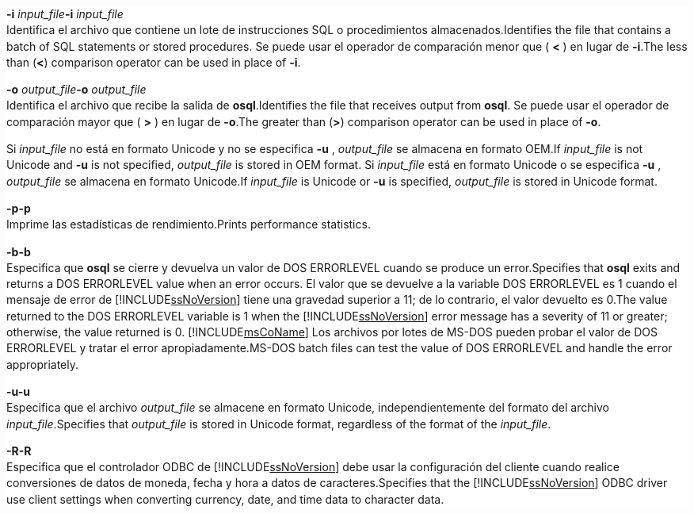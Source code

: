  <span data-ttu-id="119e8-206">**-i** _input_file_</span><span class="sxs-lookup"><span data-stu-id="119e8-206">**-i** _input_file_</span></span>  
 <span data-ttu-id="119e8-207">Identifica el archivo que contiene un lote de instrucciones SQL o procedimientos almacenados.</span><span class="sxs-lookup"><span data-stu-id="119e8-207">Identifies the file that contains a batch of SQL statements or stored procedures.</span></span> <span data-ttu-id="119e8-208">Se puede usar el operador de comparación menor que ( **\<** ) en lugar de **-i**.</span><span class="sxs-lookup"><span data-stu-id="119e8-208">The less than (**\<**) comparison operator can be used in place of **-i**.</span></span>  
  
 <span data-ttu-id="119e8-209">**-o** _output_file_</span><span class="sxs-lookup"><span data-stu-id="119e8-209">**-o** _output_file_</span></span>  
 <span data-ttu-id="119e8-210">Identifica el archivo que recibe la salida de **osql**.</span><span class="sxs-lookup"><span data-stu-id="119e8-210">Identifies the file that receives output from **osql**.</span></span> <span data-ttu-id="119e8-211">Se puede usar el operador de comparación mayor que ( **>** ) en lugar de **-o**.</span><span class="sxs-lookup"><span data-stu-id="119e8-211">The greater than (**>**) comparison operator can be used in place of **-o**.</span></span>  
  
 <span data-ttu-id="119e8-212">Si *input_file* no está en formato Unicode y no se especifica **-u** , *output_file* se almacena en formato OEM.</span><span class="sxs-lookup"><span data-stu-id="119e8-212">If *input_file* is not Unicode and **-u** is not specified, *output_file* is stored in OEM format.</span></span> <span data-ttu-id="119e8-213">Si *input_file* está en formato Unicode o se especifica **-u** , *output_file* se almacena en formato Unicode.</span><span class="sxs-lookup"><span data-stu-id="119e8-213">If *input_file* is Unicode or **-u** is specified, *output_file* is stored in Unicode format.</span></span>  
  
 <span data-ttu-id="119e8-214">**-p**</span><span class="sxs-lookup"><span data-stu-id="119e8-214">**-p**</span></span>  
 <span data-ttu-id="119e8-215">Imprime las estadísticas de rendimiento.</span><span class="sxs-lookup"><span data-stu-id="119e8-215">Prints performance statistics.</span></span>  
  
 <span data-ttu-id="119e8-216">**-b**</span><span class="sxs-lookup"><span data-stu-id="119e8-216">**-b**</span></span>  
 <span data-ttu-id="119e8-217">Especifica que **osql** se cierre y devuelva un valor de DOS ERRORLEVEL cuando se produce un error.</span><span class="sxs-lookup"><span data-stu-id="119e8-217">Specifies that **osql** exits and returns a DOS ERRORLEVEL value when an error occurs.</span></span> <span data-ttu-id="119e8-218">El valor que se devuelve a la variable DOS ERRORLEVEL es 1 cuando el mensaje de error de [!INCLUDE[ssNoVersion](../includes/ssnoversion-md.md)] tiene una gravedad superior a 11; de lo contrario, el valor devuelto es 0.</span><span class="sxs-lookup"><span data-stu-id="119e8-218">The value returned to the DOS ERRORLEVEL variable is 1 when the [!INCLUDE[ssNoVersion](../includes/ssnoversion-md.md)] error message has a severity of 11 or greater; otherwise, the value returned is 0.</span></span> [!INCLUDE[msCoName](../includes/msconame-md.md)] <span data-ttu-id="119e8-219">Los archivos por lotes de MS-DOS pueden probar el valor de DOS ERRORLEVEL y tratar el error apropiadamente.</span><span class="sxs-lookup"><span data-stu-id="119e8-219">MS-DOS batch files can test the value of DOS ERRORLEVEL and handle the error appropriately.</span></span>  
  
 <span data-ttu-id="119e8-220">**-u**</span><span class="sxs-lookup"><span data-stu-id="119e8-220">**-u**</span></span>  
 <span data-ttu-id="119e8-221">Especifica que el archivo *output_file* se almacene en formato Unicode, independientemente del formato del archivo *input_file*.</span><span class="sxs-lookup"><span data-stu-id="119e8-221">Specifies that *output_file* is stored in Unicode format, regardless of the format of the *input_file*.</span></span>  
  
 <span data-ttu-id="119e8-222">**-R**</span><span class="sxs-lookup"><span data-stu-id="119e8-222">**-R**</span></span>  
 <span data-ttu-id="119e8-223">Especifica que el controlador ODBC de [!INCLUDE[ssNoVersion](../includes/ssnoversion-md.md)] debe usar la configuración del cliente cuando realice conversiones de datos de moneda, fecha y hora a datos de caracteres.</span><span class="sxs-lookup"><span data-stu-id="119e8-223">Specifies that the [!INCLUDE[ssNoVersion](../includes/ssnoversion-md.md)] ODBC driver use client settings when converting currency, date, and time data to character data.</span></span>  
  